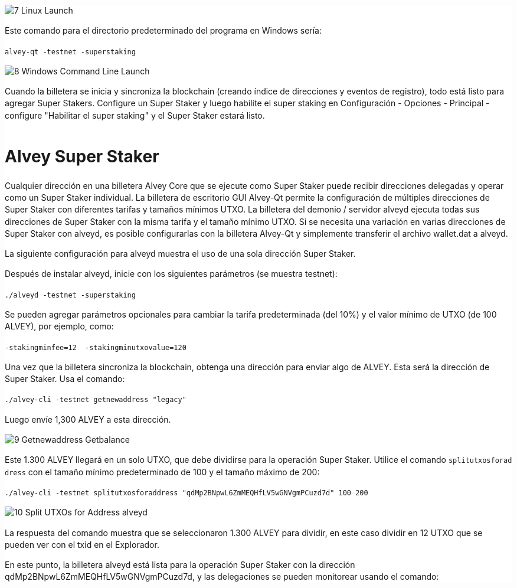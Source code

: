 ![7  Linux Launch](https://user-images.githubusercontent.com/29760787/85331947-0da8ef00-b4a5-11ea-961a-33fe19df19d9.png)

Este comando para el directorio predeterminado del programa en Windows sería:

`alvey-qt -testnet -superstaking`

![8  Windows Command Line Launch](https://user-images.githubusercontent.com/29760787/85331962-113c7600-b4a5-11ea-84e3-81e030c91ac5.jpg) 

Cuando la billetera se inicia y sincroniza la blockchain (creando índice de direcciones y eventos de registro), todo está listo para agregar Super Stakers. Configure un Super Staker y luego habilite el super staking en Configuración - Opciones - Principal - configure "Habilitar el super staking" y el Super Staker estará listo.

# Alvey Super Staker

Cualquier dirección en una billetera Alvey Core que se ejecute como Super Staker puede recibir direcciones delegadas y operar como un Super Staker individual. La billetera de escritorio GUI Alvey-Qt permite la configuración de múltiples direcciones de Super Staker con diferentes tarifas y tamaños mínimos UTXO. La billetera del demonio / servidor alveyd ejecuta todas sus direcciones de Super Staker con la misma tarifa y el tamaño mínimo UTXO. Si se necesita una variación en varias direcciones de Super Staker con alveyd, es posible configurarlas con la billetera Alvey-Qt y simplemente transferir el archivo wallet.dat a alveyd.

La siguiente configuración para alveyd muestra el uso de una sola dirección Super Staker.

Después de instalar alveyd, inicie con los siguientes parámetros (se muestra testnet):

`./alveyd -testnet -superstaking`

Se pueden agregar parámetros opcionales para cambiar la tarifa predeterminada (del 10%) y el valor mínimo de UTXO (de 100 ALVEY), por ejemplo, como:

`-stakingminfee=12  -stakingminutxovalue=120`

Una vez que la billetera sincroniza la blockchain, obtenga una dirección para enviar algo de ALVEY. Esta será la dirección de Super Staker. Usa el comando:

`./alvey-cli -testnet getnewaddress "legacy"`

Luego envíe 1,300 ALVEY a esta dirección.

![9  Getnewaddress Getbalance](https://user-images.githubusercontent.com/29760787/85331969-13063980-b4a5-11ea-8ccc-280092131d18.png)

Este 1.300 ALVEY llegará en un solo UTXO, que debe dividirse para la operación Super Staker. Utilice el comando `splitutxosforaddress` con el tamaño mínimo predeterminado de 100 y el tamaño máximo de 200:

`./alvey-cli -testnet splitutxosforaddress "qdMp2BNpwL6ZmMEQHfLV5wGNVgmPCuzd7d" 100 200`

![10  Split UTXOs for Address alveyd](https://user-images.githubusercontent.com/29760787/85331976-15689380-b4a5-11ea-91dd-187b6875f3b2.png)

La respuesta del comando muestra que se seleccionaron 1.300 ALVEY para dividir, en este caso dividir en 12 UTXO que se pueden ver con el txid en el Explorador.

En este punto, la billetera alveyd está lista para la operación Super Staker con la dirección qdMp2BNpwL6ZmMEQHfLV5wGNVgmPCuzd7d, y las delegaciones se pueden monitorear usando el comando:
